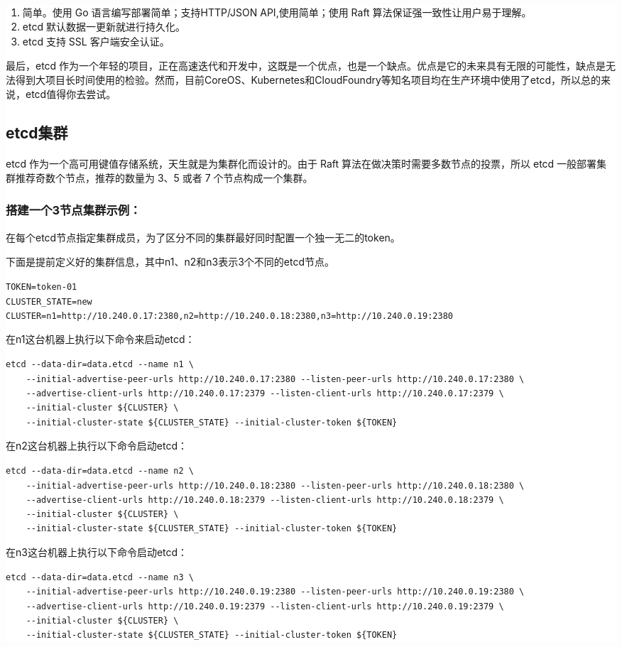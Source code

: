 1.  简单。使用 Go 语言编写部署简单；支持HTTP/JSON API,使用简单；使用 Raft 算法保证强一致性让用户易于理解。
2.  etcd 默认数据一更新就进行持久化。
3.  etcd 支持 SSL 客户端安全认证。

最后，etcd 作为一个年轻的项目，正在高速迭代和开发中，这既是一个优点，也是一个缺点。优点是它的未来具有无限的可能性，缺点是无法得到大项目长时间使用的检验。然而，目前CoreOS、Kubernetes和CloudFoundry等知名项目均在生产环境中使用了etcd，所以总的来说，etcd值得你去尝试。

## etcd集群

etcd 作为一个高可用键值存储系统，天生就是为集群化而设计的。由于 Raft 算法在做决策时需要多数节点的投票，所以 etcd 一般部署集群推荐奇数个节点，推荐的数量为 3、5 或者 7 个节点构成一个集群。

### 搭建一个3节点集群示例：

在每个etcd节点指定集群成员，为了区分不同的集群最好同时配置一个独一无二的token。

下面是提前定义好的集群信息，其中n1、n2和n3表示3个不同的etcd节点。

```
TOKEN=token-01
CLUSTER_STATE=new
CLUSTER=n1=http://10.240.0.17:2380,n2=http://10.240.0.18:2380,n3=http://10.240.0.19:2380
```

在n1这台机器上执行以下命令来启动etcd：

```
etcd --data-dir=data.etcd --name n1 \
	--initial-advertise-peer-urls http://10.240.0.17:2380 --listen-peer-urls http://10.240.0.17:2380 \
	--advertise-client-urls http://10.240.0.17:2379 --listen-client-urls http://10.240.0.17:2379 \
	--initial-cluster ${CLUSTER} \
	--initial-cluster-state ${CLUSTER_STATE} --initial-cluster-token ${TOKEN}
```

在n2这台机器上执行以下命令启动etcd：

```
etcd --data-dir=data.etcd --name n2 \
	--initial-advertise-peer-urls http://10.240.0.18:2380 --listen-peer-urls http://10.240.0.18:2380 \
	--advertise-client-urls http://10.240.0.18:2379 --listen-client-urls http://10.240.0.18:2379 \
	--initial-cluster ${CLUSTER} \
	--initial-cluster-state ${CLUSTER_STATE} --initial-cluster-token ${TOKEN}
```

在n3这台机器上执行以下命令启动etcd：

```
etcd --data-dir=data.etcd --name n3 \
	--initial-advertise-peer-urls http://10.240.0.19:2380 --listen-peer-urls http://10.240.0.19:2380 \
	--advertise-client-urls http://10.240.0.19:2379 --listen-client-urls http://10.240.0.19:2379 \
	--initial-cluster ${CLUSTER} \
	--initial-cluster-state ${CLUSTER_STATE} --initial-cluster-token ${TOKEN}
```
